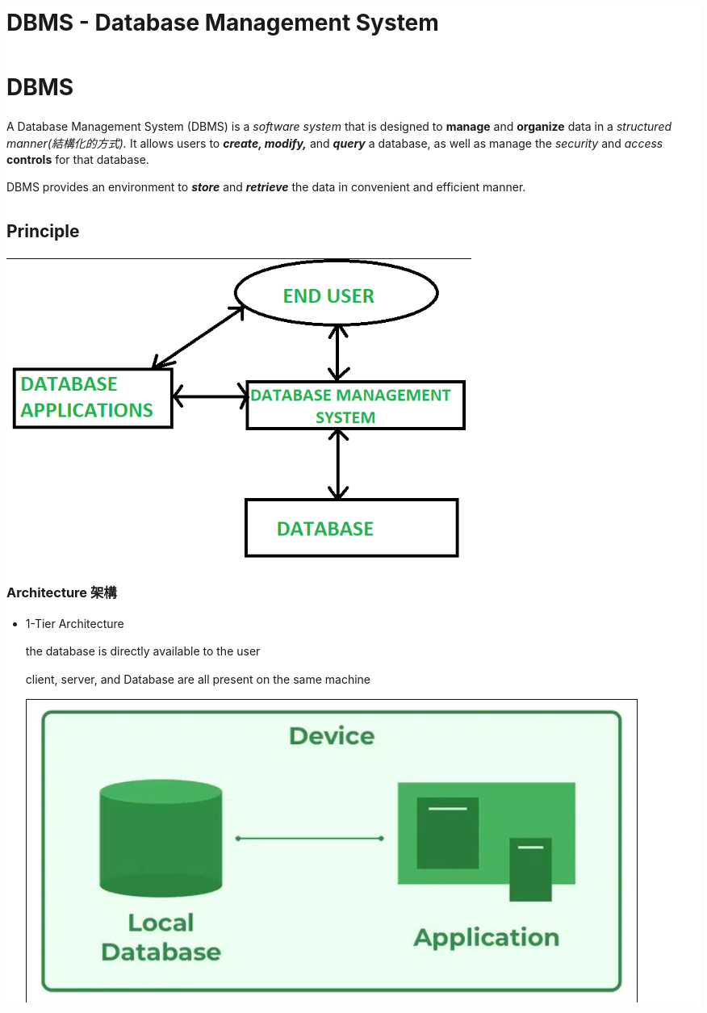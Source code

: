 # DBMS - Database Management System

# DBMS

A Database Management System (DBMS) is a *software system* that is designed to **manage** and **organize** data in a *structured manner(結構化的方式).* It allows users to ***create, modify,*** and ***query*** a database, as well as manage the *security* and *access* **controls** for that database.

DBMS provides an environment to ***store*** and ***retrieve*** the data in convenient and efficient manner.

## Principle

![image.png](DBMS%20-%20Database%20Management%20System%20de3803e91f1d496a9eb106e8850d1cd0/image.png)

### **Architecture 架構**

- 1-Tier Architecture
    
    the database is directly available to the user
    
    client, server, and Database are all present on the same machine
    
    ![image.png](DBMS%20-%20Database%20Management%20System%20de3803e91f1d496a9eb106e8850d1cd0/image%201.png)
    